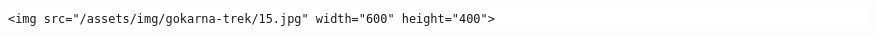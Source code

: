     <img src="/assets/img/gokarna-trek/15.jpg" width="600" height="400">
  </a>
  <div class="desc"> </div>
</div>



<div class="gallery">
  <a target="_blank" href="/assets/img/gokarna-trek/17.jpg">
